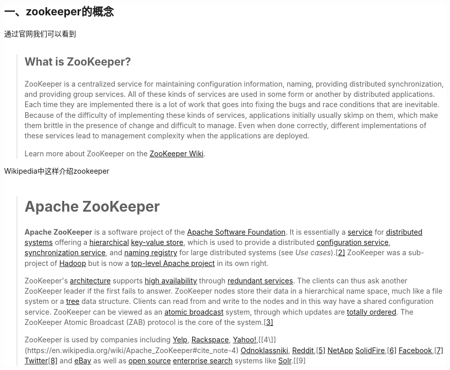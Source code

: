 ## 一、zookeeper的概念

通过官网我们可以看到

> ## What is ZooKeeper?
>
> ZooKeeper is a centralized service for maintaining configuration information, naming, providing distributed synchronization, and providing group services. All of these kinds of services are used in some form or another by distributed applications. Each time they are implemented there is a lot of work that goes into fixing the bugs and race conditions that are inevitable. Because of the difficulty of implementing these kinds of services, applications initially usually skimp on them, which make them brittle in the presence of change and difficult to manage. Even when done correctly, different implementations of these services lead to management complexity when the applications are deployed.
>
> Learn more about ZooKeeper on the [ZooKeeper Wiki](https://cwiki.apache.org/confluence/display/ZOOKEEPER/Index).

Wikipedia中这样介绍zookeeper

> # Apache ZooKeeper
>
> **Apache ZooKeeper** is a software project of the [Apache Software Foundation](https://en.wikipedia.org/wiki/Apache_Software_Foundation). It is essentially a [service](https://en.wikipedia.org/wiki/Service_(systems_architecture)) for [distributed systems](https://en.wikipedia.org/wiki/Distributed_computing) offering a [hierarchical](https://en.wikipedia.org/wiki/Hierarchical_database_model) [key-value store](https://en.wikipedia.org/wiki/Key-value_database), which is used to provide a distributed [configuration service](https://en.wikipedia.org/wiki/Configuration_management), [synchronization service](https://en.wikipedia.org/wiki/Synchronization_(computer_science)), and [naming registry](https://en.wikipedia.org/wiki/Directory_service) for large distributed systems (see *Use cases*).[[2\]](https://en.wikipedia.org/wiki/Apache_ZooKeeper#cite_note-2) ZooKeeper was a sub-project of [Hadoop](https://en.wikipedia.org/wiki/Hadoop) but is now a [top-level Apache project](https://en.wikipedia.org/wiki/Apache_Software_Foundation#Projects) in its own right.
>
> ZooKeeper's [architecture](https://en.wikipedia.org/wiki/Software_architecture) supports [high availability](https://en.wikipedia.org/wiki/High-availability_cluster) through [redundant services](https://en.wikipedia.org/wiki/Redundancy_(engineering)). The clients can thus ask another ZooKeeper leader if the first fails to answer. ZooKeeper nodes store their data in a hierarchical name space, much like a file system or a [tree](https://en.wikipedia.org/wiki/Tree_(data_structure)) data structure. Clients can read from and write to the nodes and in this way have a shared configuration service. ZooKeeper can be viewed as an [atomic broadcast](https://en.wikipedia.org/wiki/Atomic_broadcast) system, through which updates are [totally ordered](https://en.wikipedia.org/wiki/Total_order). The ZooKeeper Atomic Broadcast (ZAB) protocol is the core of the system.[[3\]](https://en.wikipedia.org/wiki/Apache_ZooKeeper#cite_note-3)
>
> ZooKeeper is used by companies including [Yelp](https://en.wikipedia.org/wiki/Yelp), [Rackspace](https://en.wikipedia.org/wiki/Rackspace), [Yahoo!](https://en.wikipedia.org/wiki/Yahoo!),[[4\]](https://en.wikipedia.org/wiki/Apache_ZooKeeper#cite_note-4) [Odnoklassniki](https://en.wikipedia.org/wiki/Odnoklassniki), [Reddit](https://en.wikipedia.org/wiki/Reddit),[[5\]](https://en.wikipedia.org/wiki/Apache_ZooKeeper#cite_note-5) [NetApp](https://en.wikipedia.org/wiki/NetApp) [SolidFire](https://en.wikipedia.org/wiki/SolidFire),[[6\]](https://en.wikipedia.org/wiki/Apache_ZooKeeper#cite_note-6) [Facebook](https://en.wikipedia.org/wiki/Facebook),[[7\]](https://en.wikipedia.org/wiki/Apache_ZooKeeper#cite_note-7) [Twitter](https://en.wikipedia.org/wiki/Twitter)[[8\]](https://en.wikipedia.org/wiki/Apache_ZooKeeper#cite_note-8) and [eBay](https://en.wikipedia.org/wiki/EBay) as well as [open source](https://en.wikipedia.org/wiki/Open-source_software) [enterprise search](https://en.wikipedia.org/wiki/Enterprise_search) systems like [Solr](https://en.wikipedia.org/wiki/Solr).[[9\]
